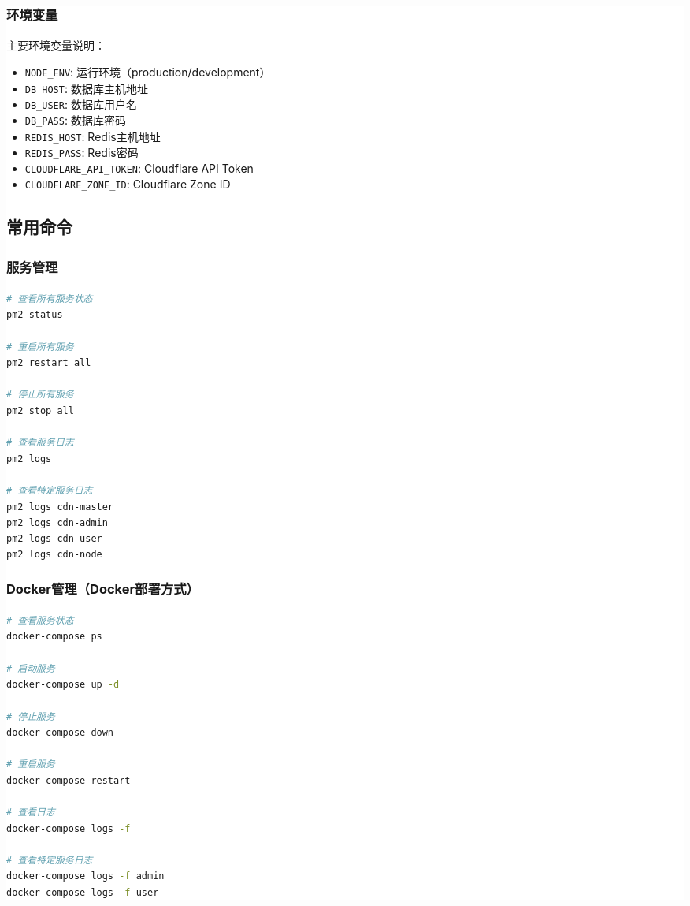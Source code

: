 ### 环境变量
主要环境变量说明：
- `NODE_ENV`: 运行环境（production/development）
- `DB_HOST`: 数据库主机地址
- `DB_USER`: 数据库用户名
- `DB_PASS`: 数据库密码
- `REDIS_HOST`: Redis主机地址
- `REDIS_PASS`: Redis密码
- `CLOUDFLARE_API_TOKEN`: Cloudflare API Token
- `CLOUDFLARE_ZONE_ID`: Cloudflare Zone ID

## 常用命令

### 服务管理
```bash
# 查看所有服务状态
pm2 status

# 重启所有服务
pm2 restart all

# 停止所有服务
pm2 stop all

# 查看服务日志
pm2 logs

# 查看特定服务日志
pm2 logs cdn-master
pm2 logs cdn-admin
pm2 logs cdn-user
pm2 logs cdn-node
```

### Docker管理（Docker部署方式）
```bash
# 查看服务状态
docker-compose ps

# 启动服务
docker-compose up -d

# 停止服务
docker-compose down

# 重启服务
docker-compose restart

# 查看日志
docker-compose logs -f

# 查看特定服务日志
docker-compose logs -f admin
docker-compose logs -f user
```
